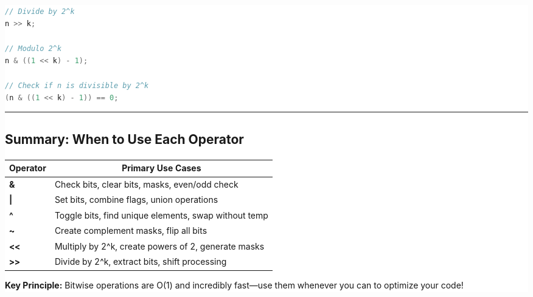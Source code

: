 ```cpp
// Divide by 2^k
n >> k;

// Modulo 2^k
n & ((1 << k) - 1);

// Check if n is divisible by 2^k
(n & ((1 << k) - 1)) == 0;
```

---

## **Summary: When to Use Each Operator**

| Operator | Primary Use Cases                                    |
| -------- | ---------------------------------------------------- |
| **&**    | Check bits, clear bits, masks, even/odd check        |
| **\|**   | Set bits, combine flags, union operations            |
| **^**    | Toggle bits, find unique elements, swap without temp |
| **~**    | Create complement masks, flip all bits               |
| **<<**   | Multiply by 2^k, create powers of 2, generate masks  |
| **>>**   | Divide by 2^k, extract bits, shift processing        |

**Key Principle:** Bitwise operations are O(1) and incredibly fast—use them whenever you can to optimize your code!
